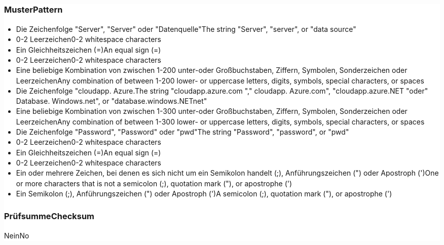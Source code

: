 ### <a name="pattern"></a><span data-ttu-id="f14e8-493">Muster</span><span class="sxs-lookup"><span data-stu-id="f14e8-493">Pattern</span></span>

- <span data-ttu-id="f14e8-494">Die Zeichenfolge "Server", "Server" oder "Datenquelle"</span><span class="sxs-lookup"><span data-stu-id="f14e8-494">The string "Server", "server", or "data source"</span></span>
- <span data-ttu-id="f14e8-495">0-2 Leerzeichen</span><span class="sxs-lookup"><span data-stu-id="f14e8-495">0-2 whitespace characters</span></span>
- <span data-ttu-id="f14e8-496">Ein Gleichheitszeichen (=)</span><span class="sxs-lookup"><span data-stu-id="f14e8-496">An equal sign (=)</span></span>
- <span data-ttu-id="f14e8-497">0-2 Leerzeichen</span><span class="sxs-lookup"><span data-stu-id="f14e8-497">0-2 whitespace characters</span></span>
- <span data-ttu-id="f14e8-498">Eine beliebige Kombination von zwischen 1-200 unter-oder Großbuchstaben, Ziffern, Symbolen, Sonderzeichen oder Leerzeichen</span><span class="sxs-lookup"><span data-stu-id="f14e8-498">Any combination of between 1-200 lower- or uppercase letters, digits, symbols, special characters, or spaces</span></span>
- <span data-ttu-id="f14e8-499">Die Zeichenfolge "cloudapp. Azure.</span><span class="sxs-lookup"><span data-stu-id="f14e8-499">The string "cloudapp.azure.</span></span><span data-ttu-id="f14e8-500">com "," cloudapp. Azure.</span><span class="sxs-lookup"><span data-stu-id="f14e8-500">com", "cloudapp.azure.</span></span><span data-ttu-id="f14e8-501">NET "oder" Database. Windows.</span><span class="sxs-lookup"><span data-stu-id="f14e8-501">net", or "database.windows.</span></span><span data-ttu-id="f14e8-502">NET</span><span class="sxs-lookup"><span data-stu-id="f14e8-502">net"</span></span>
- <span data-ttu-id="f14e8-503">Eine beliebige Kombination von zwischen 1-300 unter-oder Großbuchstaben, Ziffern, Symbolen, Sonderzeichen oder Leerzeichen</span><span class="sxs-lookup"><span data-stu-id="f14e8-503">Any combination of between 1-300 lower- or uppercase letters, digits, symbols, special characters, or spaces</span></span>
- <span data-ttu-id="f14e8-504">Die Zeichenfolge "Password", "Password" oder "pwd"</span><span class="sxs-lookup"><span data-stu-id="f14e8-504">The string "Password", "password", or "pwd"</span></span>
- <span data-ttu-id="f14e8-505">0-2 Leerzeichen</span><span class="sxs-lookup"><span data-stu-id="f14e8-505">0-2 whitespace characters</span></span>
- <span data-ttu-id="f14e8-506">Ein Gleichheitszeichen (=)</span><span class="sxs-lookup"><span data-stu-id="f14e8-506">An equal sign (=)</span></span>
- <span data-ttu-id="f14e8-507">0-2 Leerzeichen</span><span class="sxs-lookup"><span data-stu-id="f14e8-507">0-2 whitespace characters</span></span>
- <span data-ttu-id="f14e8-508">Ein oder mehrere Zeichen, bei denen es sich nicht um ein Semikolon handelt (;), Anführungszeichen (") oder Apostroph (')</span><span class="sxs-lookup"><span data-stu-id="f14e8-508">One or more characters that is not a semicolon (;), quotation mark ("), or apostrophe (')</span></span>
- <span data-ttu-id="f14e8-509">Ein Semikolon (;), Anführungszeichen (") oder Apostroph (')</span><span class="sxs-lookup"><span data-stu-id="f14e8-509">A semicolon (;), quotation mark ("), or apostrophe (')</span></span>

### <a name="checksum"></a><span data-ttu-id="f14e8-510">Prüfsumme</span><span class="sxs-lookup"><span data-stu-id="f14e8-510">Checksum</span></span>

<span data-ttu-id="f14e8-511">Nein</span><span class="sxs-lookup"><span data-stu-id="f14e8-511">No</span></span>
